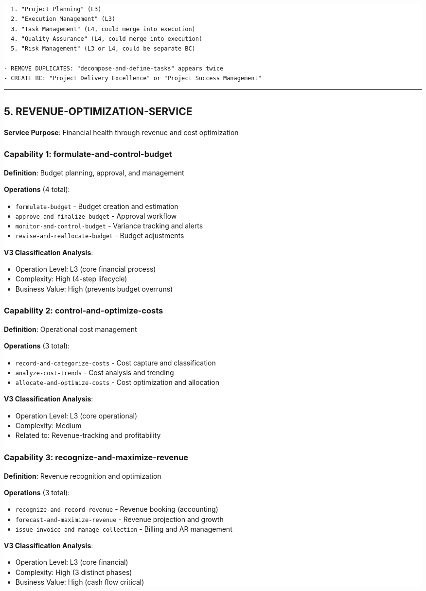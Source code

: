 ```
  1. "Project Planning" (L3)
  2. "Execution Management" (L3)
  3. "Task Management" (L4, could merge into execution)
  4. "Quality Assurance" (L4, could merge into execution)
  5. "Risk Management" (L3 or L4, could be separate BC)

- REMOVE DUPLICATES: "decompose-and-define-tasks" appears twice
- CREATE BC: "Project Delivery Excellence" or "Project Success Management"
```

---

## 5. REVENUE-OPTIMIZATION-SERVICE

**Service Purpose**: Financial health through revenue and cost optimization

### Capability 1: formulate-and-control-budget
**Definition**: Budget planning, approval, and management

**Operations** (4 total):
- `formulate-budget` - Budget creation and estimation
- `approve-and-finalize-budget` - Approval workflow
- `monitor-and-control-budget` - Variance tracking and alerts
- `revise-and-reallocate-budget` - Budget adjustments

**V3 Classification Analysis**:
- Operation Level: L3 (core financial process)
- Complexity: High (4-step lifecycle)
- Business Value: High (prevents budget overruns)

### Capability 2: control-and-optimize-costs
**Definition**: Operational cost management

**Operations** (3 total):
- `record-and-categorize-costs` - Cost capture and classification
- `analyze-cost-trends` - Cost analysis and trending
- `allocate-and-optimize-costs` - Cost optimization and allocation

**V3 Classification Analysis**:
- Operation Level: L3 (core operational)
- Complexity: Medium
- Related to: Revenue-tracking and profitability

### Capability 3: recognize-and-maximize-revenue
**Definition**: Revenue recognition and optimization

**Operations** (3 total):
- `recognize-and-record-revenue` - Revenue booking (accounting)
- `forecast-and-maximize-revenue` - Revenue projection and growth
- `issue-invoice-and-manage-collection` - Billing and AR management

**V3 Classification Analysis**:
- Operation Level: L3 (core financial)
- Complexity: High (3 distinct phases)
- Business Value: High (cash flow critical)
